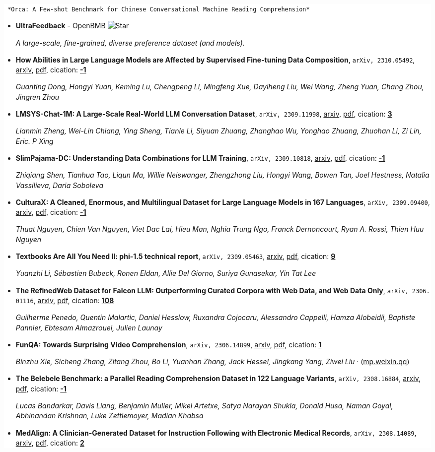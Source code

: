 	 *Orca: A Few-shot Benchmark for Chinese Conversational Machine Reading Comprehension*
- [**UltraFeedback**](https://github.com/OpenBMB/UltraFeedback) - OpenBMB ![Star](https://img.shields.io/github/stars/OpenBMB/UltraFeedback.svg?style=social&label=Star)

	 *A large-scale, fine-grained, diverse preference dataset (and models).*
- **How Abilities in Large Language Models are Affected by Supervised
  Fine-tuning Data Composition**, `arXiv, 2310.05492`, [arxiv](http://arxiv.org/abs/2310.05492v2), [pdf](http://arxiv.org/pdf/2310.05492v2.pdf), cication: [**-1**](None)

	 *Guanting Dong, Hongyi Yuan, Keming Lu, Chengpeng Li, Mingfeng Xue, Dayiheng Liu, Wei Wang, Zheng Yuan, Chang Zhou, Jingren Zhou*
- **LMSYS-Chat-1M: A Large-Scale Real-World LLM Conversation Dataset**, `arXiv, 2309.11998`, [arxiv](http://arxiv.org/abs/2309.11998v3), [pdf](http://arxiv.org/pdf/2309.11998v3.pdf), cication: [**3**](https://scholar.google.com/scholar?cites=1730324882341676130&as_sdt=2005&sciodt=0,5&hl=en&oe=ASCII)

	 *Lianmin Zheng, Wei-Lin Chiang, Ying Sheng, Tianle Li, Siyuan Zhuang, Zhanghao Wu, Yonghao Zhuang, Zhuohan Li, Zi Lin, Eric. P Xing*
- **SlimPajama-DC: Understanding Data Combinations for LLM Training**, `arXiv, 2309.10818`, [arxiv](http://arxiv.org/abs/2309.10818v2), [pdf](http://arxiv.org/pdf/2309.10818v2.pdf), cication: [**-1**](None)

	 *Zhiqiang Shen, Tianhua Tao, Liqun Ma, Willie Neiswanger, Zhengzhong Liu, Hongyi Wang, Bowen Tan, Joel Hestness, Natalia Vassilieva, Daria Soboleva*
- **CulturaX: A Cleaned, Enormous, and Multilingual Dataset for Large
  Language Models in 167 Languages**, `arXiv, 2309.09400`, [arxiv](http://arxiv.org/abs/2309.09400v1), [pdf](http://arxiv.org/pdf/2309.09400v1.pdf), cication: [**-1**](None)

	 *Thuat Nguyen, Chien Van Nguyen, Viet Dac Lai, Hieu Man, Nghia Trung Ngo, Franck Dernoncourt, Ryan A. Rossi, Thien Huu Nguyen*
- **Textbooks Are All You Need II: phi-1.5 technical report**, `arXiv, 2309.05463`, [arxiv](http://arxiv.org/abs/2309.05463v1), [pdf](http://arxiv.org/pdf/2309.05463v1.pdf), cication: [**9**](https://scholar.google.com/scholar?cites=5479111836130062736&as_sdt=2005&sciodt=0,5&hl=en&oe=ASCII)

	 *Yuanzhi Li, Sébastien Bubeck, Ronen Eldan, Allie Del Giorno, Suriya Gunasekar, Yin Tat Lee*
- **The RefinedWeb Dataset for Falcon LLM: Outperforming Curated Corpora
  with Web Data, and Web Data Only**, `arXiv, 2306.01116`, [arxiv](http://arxiv.org/abs/2306.01116v1), [pdf](http://arxiv.org/pdf/2306.01116v1.pdf), cication: [**108**](https://scholar.google.com/scholar?cites=11817774409349721692&as_sdt=2005&sciodt=0,5&hl=en&oe=ASCII)

	 *Guilherme Penedo, Quentin Malartic, Daniel Hesslow, Ruxandra Cojocaru, Alessandro Cappelli, Hamza Alobeidli, Baptiste Pannier, Ebtesam Almazrouei, Julien Launay*
- **FunQA: Towards Surprising Video Comprehension**, `arXiv, 2306.14899`, [arxiv](http://arxiv.org/abs/2306.14899v1), [pdf](http://arxiv.org/pdf/2306.14899v1.pdf), cication: [**1**](https://scholar.google.com/scholar?cites=8892098396061186028&as_sdt=2005&sciodt=0,5&hl=en&oe=ASCII)

	 *Binzhu Xie, Sicheng Zhang, Zitang Zhou, Bo Li, Yuanhan Zhang, Jack Hessel, Jingkang Yang, Ziwei Liu* · ([mp.weixin.qq](https://mp.weixin.qq.com/s?__biz=MzI3MTA0MTk1MA==&mid=2652375491&idx=4&sn=1689842b2c0462dca7dd40032a51e7d1))
- **The Belebele Benchmark: a Parallel Reading Comprehension Dataset in 122
  Language Variants**, `arXiv, 2308.16884`, [arxiv](http://arxiv.org/abs/2308.16884v1), [pdf](http://arxiv.org/pdf/2308.16884v1.pdf), cication: [**-1**](None)

	 *Lucas Bandarkar, Davis Liang, Benjamin Muller, Mikel Artetxe, Satya Narayan Shukla, Donald Husa, Naman Goyal, Abhinandan Krishnan, Luke Zettlemoyer, Madian Khabsa*
- **MedAlign: A Clinician-Generated Dataset for Instruction Following with
  Electronic Medical Records**, `arXiv, 2308.14089`, [arxiv](http://arxiv.org/abs/2308.14089v1), [pdf](http://arxiv.org/pdf/2308.14089v1.pdf), cication: [**2**](https://scholar.google.com/scholar?cites=14452160277245991469&as_sdt=2005&sciodt=0,5&hl=en&oe=ASCII)
